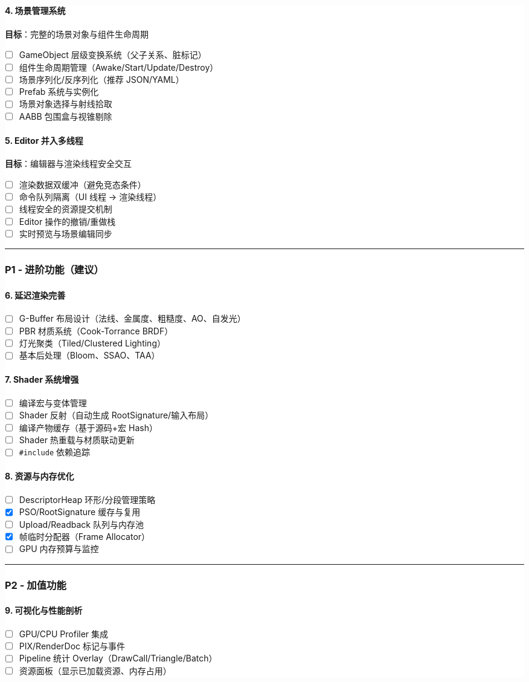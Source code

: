 #### 4. 场景管理系统
**目标**：完整的场景对象与组件生命周期
- [ ] GameObject 层级变换系统（父子关系、脏标记）
- [ ] 组件生命周期管理（Awake/Start/Update/Destroy）
- [ ] 场景序列化/反序列化（推荐 JSON/YAML）
- [ ] Prefab 系统与实例化
- [ ] 场景对象选择与射线拾取
- [ ] AABB 包围盒与视锥剔除

#### 5. Editor 并入多线程
**目标**：编辑器与渲染线程安全交互
- [ ] 渲染数据双缓冲（避免竞态条件）
- [ ] 命令队列隔离（UI 线程 → 渲染线程）
- [ ] 线程安全的资源提交机制
- [ ] Editor 操作的撤销/重做栈
- [ ] 实时预览与场景编辑同步

---

### P1 - 进阶功能（建议）

#### 6. 延迟渲染完善
- [ ] G-Buffer 布局设计（法线、金属度、粗糙度、AO、自发光）
- [ ] PBR 材质系统（Cook-Torrance BRDF）
- [ ] 灯光聚类（Tiled/Clustered Lighting）
- [ ] 基本后处理（Bloom、SSAO、TAA）

#### 7. Shader 系统增强
- [ ] 编译宏与变体管理
- [ ] Shader 反射（自动生成 RootSignature/输入布局）
- [ ] 编译产物缓存（基于源码+宏 Hash）
- [ ] Shader 热重载与材质联动更新
- [ ] `#include` 依赖追踪

#### 8. 资源与内存优化
- [ ] DescriptorHeap 环形/分段管理策略
- [x] PSO/RootSignature 缓存与复用
- [ ] Upload/Readback 队列与内存池
- [x] 帧临时分配器（Frame Allocator）
- [ ] GPU 内存预算与监控

---

### P2 - 加值功能

#### 9. 可视化与性能剖析
- [ ] GPU/CPU Profiler 集成
- [ ] PIX/RenderDoc 标记与事件
- [ ] Pipeline 统计 Overlay（DrawCall/Triangle/Batch）
- [ ] 资源面板（显示已加载资源、内存占用）
